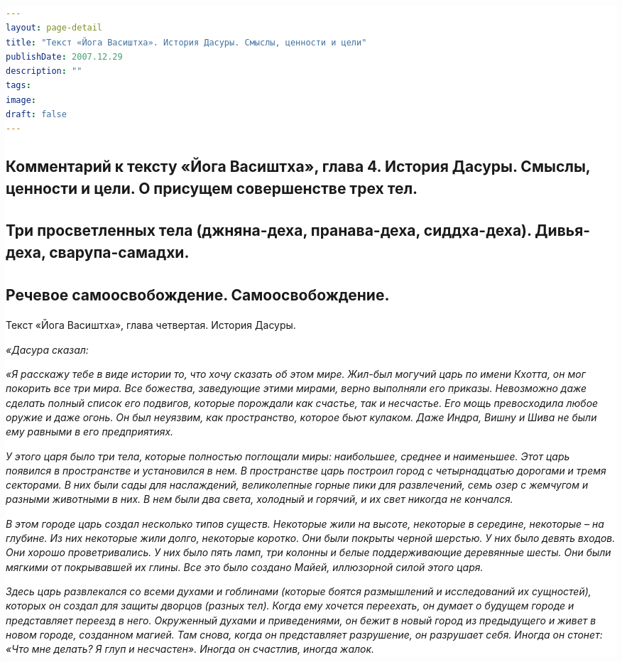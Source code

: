 ```yaml
---
layout: page-detail
title: "Текст «Йога Васиштха». История Дасуры. Смыслы, ценности и цели"
publishDate: 2007.12.29
description: ""
tags:
image:
draft: false
---
```


<audio title="2007.12.29 - Текст «Йога Васиштха». История Дасуры. Смыслы, ценности и цели.mp3" src="/upload/iblock/ccf/ccf9a274cee0d1a1e5d7513a1a47bb8a.mp3" controls=""></audio>

## **Комментарий к тексту «Йога Васиштха», глава 4\. История Дасуры.** **Смыслы, ценности и цели.** **О присущем совершенстве трех тел.**

##   **Три** **просветленных тела (джняна-деха, пранава-деха, сиддха-деха). Дивья-деха, сварупа-самадхи.** 

## **Речевое самоосвобождение.** **Самоосвобождение.** 
  
  
 Текст «Йога Васиштха», глава четвертая. История Дасуры.

  
_«Дасура сказал:_ 

 _«Я расскажу тебе в виде истории то, что хочу сказать об этом мире. Жил-был могучий царь по имени Кхотта, он мог покорить все три мира. Все божества, заведующие этими мирами, верно выполняли его приказы. Невозможно даже сделать полный список его подвигов, которые порождали как счастье, так и несчастье. Его мощь превосходила любое оружие и даже огонь. Он был неуязвим, как пространство, которое бьют кулаком. Даже Индра, Вишну и Шива не были ему равными в его предприятиях._ 

 _У этого царя было три тела, которые полностью поглощали миры: наибольшее, среднее и наименьшее. Этот царь появился в пространстве и установился в нем. В пространстве царь построил город с четырнадцатью дорогами и тремя секторами. В них были сады для наслаждений, великолепные горные пики для развлечений, семь озер с жемчугом и разными животными в них. В нем были два света, холодный и горячий, и их свет никогда не кончался._ 

 _В этом городе царь создал несколько типов существ. Некоторые жили на высоте, некоторые в середине, некоторые – на глубине. Из них некоторые жили долго, некоторые коротко. Они были покрыты черной шерстью. У них было девять входов. Они хорошо проветривались. У них было пять ламп, три колонны и белые поддерживающие деревянные шесты. Они были мягкими от покрывавшей их глины. Все это было создано Майей, иллюзорной силой этого царя._ 

 _Здесь царь развлекался со всеми духами и гоблинами (которые боятся размышлений и исследований их сущностей), которых он создал для защиты дворцов (разных тел). Когда ему хочется переехать, он думает о будущем городе и представляет переезд в него. Окруженный духами и приведениями, он бежит в новый город из предыдущего и живет в новом городе, созданном магией. Там снова, когда он представляет разрушение, он разрушает себя. Иногда он стонет: «Что мне делать? Я глуп и несчастен». Иногда он счастлив, иногда жалок._ 
